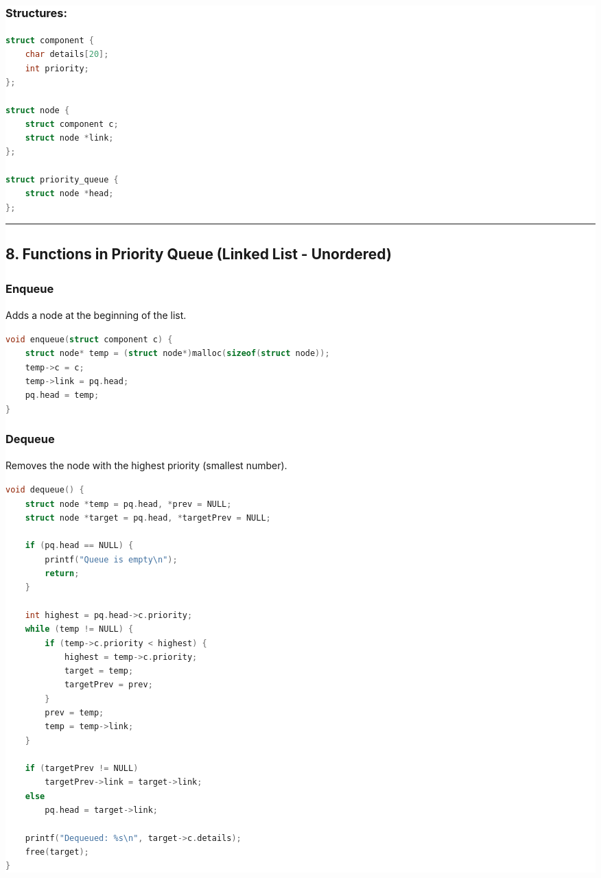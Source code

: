 ### Structures:
```c
struct component {
    char details[20];
    int priority;
};

struct node {
    struct component c;
    struct node *link;
};

struct priority_queue {
    struct node *head;
};
```

---

## 8. Functions in Priority Queue (Linked List - Unordered)

### Enqueue
Adds a node at the beginning of the list.
```c
void enqueue(struct component c) {
    struct node* temp = (struct node*)malloc(sizeof(struct node));
    temp->c = c;
    temp->link = pq.head;
    pq.head = temp;
}
```

### Dequeue
Removes the node with the highest priority (smallest number).
```c
void dequeue() {
    struct node *temp = pq.head, *prev = NULL;
    struct node *target = pq.head, *targetPrev = NULL;

    if (pq.head == NULL) {
        printf("Queue is empty\n");
        return;
    }

    int highest = pq.head->c.priority;
    while (temp != NULL) {
        if (temp->c.priority < highest) {
            highest = temp->c.priority;
            target = temp;
            targetPrev = prev;
        }
        prev = temp;
        temp = temp->link;
    }

    if (targetPrev != NULL)
        targetPrev->link = target->link;
    else
        pq.head = target->link;

    printf("Dequeued: %s\n", target->c.details);
    free(target);
}
```